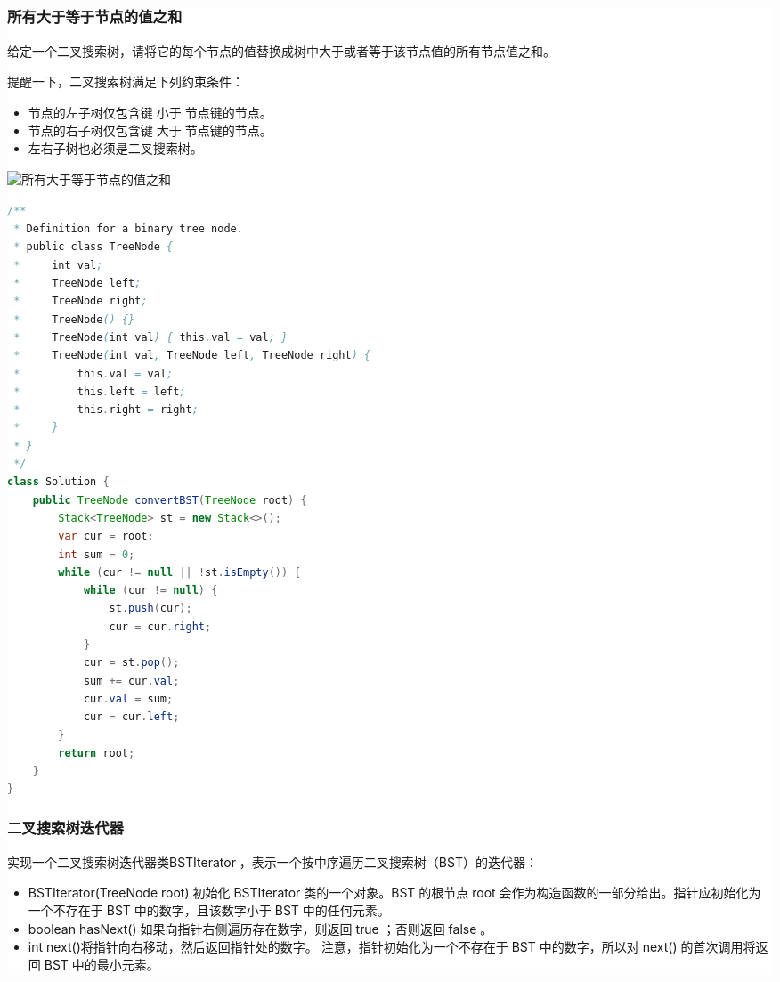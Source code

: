### 所有大于等于节点的值之和

给定一个二叉搜索树，请将它的每个节点的值替换成树中大于或者等于该节点值的所有节点值之和。

提醒一下，二叉搜索树满足下列约束条件：

- 节点的左子树仅包含键 小于 节点键的节点。
- 节点的右子树仅包含键 大于 节点键的节点。
- 左右子树也必须是二叉搜索树。

![所有大于等于节点的值之和](https://wwp-study-notes.oss-cn-nanjing.aliyuncs.com/imgs/imgs/剑指offer2/54.jpg)

```java
/**
 * Definition for a binary tree node.
 * public class TreeNode {
 *     int val;
 *     TreeNode left;
 *     TreeNode right;
 *     TreeNode() {}
 *     TreeNode(int val) { this.val = val; }
 *     TreeNode(int val, TreeNode left, TreeNode right) {
 *         this.val = val;
 *         this.left = left;
 *         this.right = right;
 *     }
 * }
 */
class Solution {
    public TreeNode convertBST(TreeNode root) {
        Stack<TreeNode> st = new Stack<>();
        var cur = root;
        int sum = 0;
        while (cur != null || !st.isEmpty()) {
            while (cur != null) {
                st.push(cur);
                cur = cur.right;
            }
            cur = st.pop();
            sum += cur.val;
            cur.val = sum;
            cur = cur.left;
        }
        return root;
    }
}
```

### 二叉搜索树迭代器

实现一个二叉搜索树迭代器类BSTIterator ，表示一个按中序遍历二叉搜索树（BST）的迭代器：

- BSTIterator(TreeNode root) 初始化 BSTIterator 类的一个对象。BST 的根节点 root 会作为构造函数的一部分给出。指针应初始化为一个不存在于 BST 中的数字，且该数字小于 BST 中的任何元素。
- boolean hasNext() 如果向指针右侧遍历存在数字，则返回 true ；否则返回 false 。
- int next()将指针向右移动，然后返回指针处的数字。
注意，指针初始化为一个不存在于 BST 中的数字，所以对 next() 的首次调用将返回 BST 中的最小元素。

